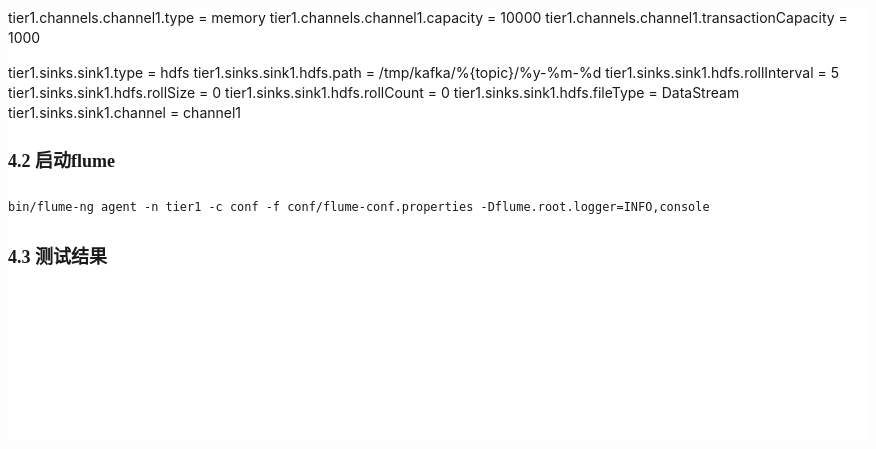  tier1.channels.channel1.type = memory
 tier1.channels.channel1.capacity = 10000
 tier1.channels.channel1.transactionCapacity = 1000
 
 tier1.sinks.sink1.type = hdfs
 tier1.sinks.sink1.hdfs.path = /tmp/kafka/%{topic}/%y-%m-%d
 tier1.sinks.sink1.hdfs.rollInterval = 5
 tier1.sinks.sink1.hdfs.rollSize = 0
 tier1.sinks.sink1.hdfs.rollCount = 0
 tier1.sinks.sink1.hdfs.fileType = DataStream
 tier1.sinks.sink1.channel = channel1</code></pre></div>
<h3 style="line-height:1.75;"><span style="font-family:'Microsoft YaHei';font-size:18px;">4.2 启动flume</span></h3>
<div style="line-height:1.75;"><pre><code class="language-html">bin/flume-ng agent -n tier1 -c conf -f conf/flume-conf.properties -Dflume.root.logger=INFO,console</code></pre></div>
<h3 style="line-height:1.75;"><span style="font-family:'Microsoft YaHei';font-size:18px;">4.3 测试结果</span></h3>
<div><span style="font-family:'Microsoft YaHei';font-size:18px;"><img src="https://img-blog.csdn.net/20170523170355431?watermark/2/text/aHR0cDovL2Jsb2cuY3Nkbi5uZXQvYTEyM2RlbWk=/font/5a6L5L2T/fontsize/400/fill/I0JBQkFCMA==/dissolve/70/gravity/Center" alt=""><br></span></div>
<div><span style="font-family:'Microsoft YaHei';font-size:18px;"><img src="https://img-blog.csdn.net/20170523171050658?watermark/2/text/aHR0cDovL2Jsb2cuY3Nkbi5uZXQvYTEyM2RlbWk=/font/5a6L5L2T/fontsize/400/fill/I0JBQkFCMA==/dissolve/70/gravity/Center" alt=""><br></span></div>
<div><span style="font-family:'Microsoft YaHei';font-size:18px;"></span></div>
<div style="font-family:'Microsoft YaHei';font-size:14px;line-height:1.75;">
<br></div>
<div style="font-family:'Microsoft YaHei';font-size:18px;"></div>
<div style="font-family:'Microsoft YaHei';font-size:14px;line-height:1.75;">
<br></div>
<span style="font-family:'Microsoft YaHei';font-size:18px;"><br></span></div>
<div><span style="font-family:'Microsoft YaHei';font-size:18px;"></span></div>
<div style="line-height:1.75;font-size:14px;"><br></div>
            </div>
                </div>
